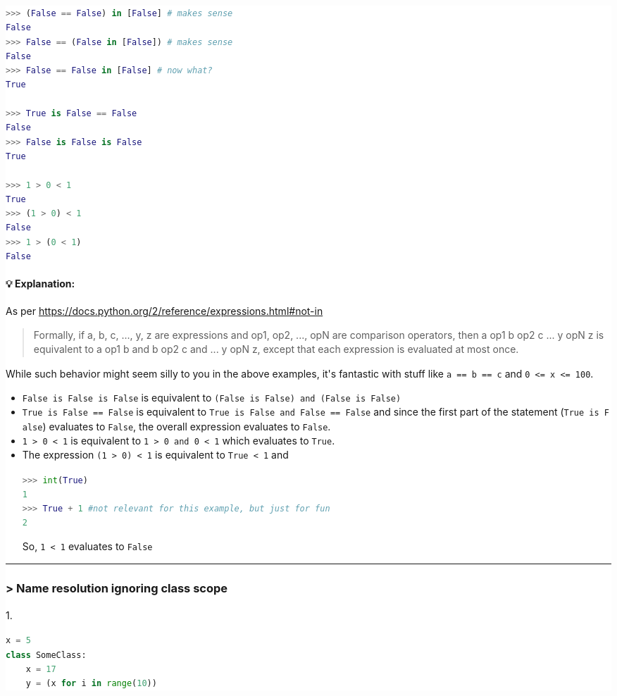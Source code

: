 ```py
>>> (False == False) in [False] # makes sense
False
>>> False == (False in [False]) # makes sense
False
>>> False == False in [False] # now what?
True

>>> True is False == False
False
>>> False is False is False
True

>>> 1 > 0 < 1
True
>>> (1 > 0) < 1
False
>>> 1 > (0 < 1)
False
```

#### 💡 Explanation:

As per https://docs.python.org/2/reference/expressions.html#not-in

> Formally, if a, b, c, ..., y, z are expressions and op1, op2, ..., opN are comparison operators, then a op1 b op2 c ... y opN z is equivalent to a op1 b and b op2 c and ... y opN z, except that each expression is evaluated at most once.

While such behavior might seem silly to you in the above examples, it's fantastic with stuff like `a == b == c` and `0 <= x <= 100`.

* `False is False is False` is equivalent to `(False is False) and (False is False)`
* `True is False == False` is equivalent to `True is False and False == False` and since the first part of the statement (`True is False`) evaluates to `False`, the overall expression evaluates to `False`.
* `1 > 0 < 1` is equivalent to `1 > 0 and 0 < 1` which evaluates to `True`.
* The expression `(1 > 0) < 1` is equivalent to `True < 1` and
  ```py
  >>> int(True)
  1
  >>> True + 1 #not relevant for this example, but just for fun
  2
  ```
  So, `1 < 1` evaluates to `False`

---

### > Name resolution ignoring class scope

1\.
```py
x = 5
class SomeClass:
    x = 17
    y = (x for i in range(10))
```


[license-url]: http://www.wtfpl.net
[license-image]: https://img.shields.io/badge/License-WTFPL%202.0-lightgrey.svg?style=flat-square
[commit-url]: https://github.com/satwikkansal/wtfpython/commit/145a194c8b138ee0f71593fef63290df601df8fb
[commit-image]: https://img.shields.io/badge/Commit-145a194-yellow.svg